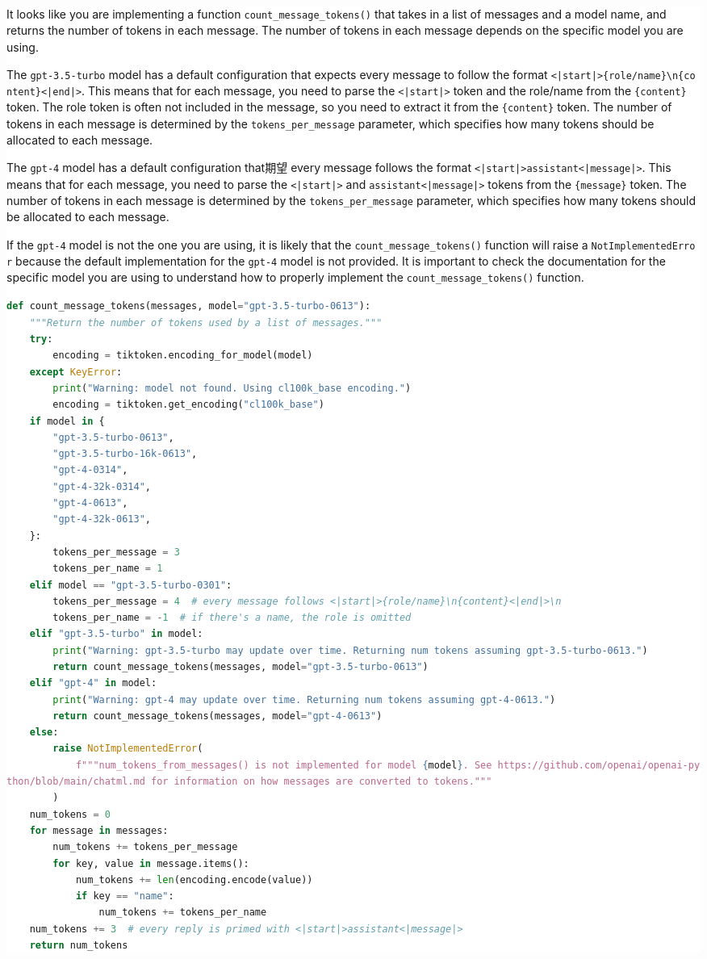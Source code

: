 It looks like you are implementing a function `count_message_tokens()` that takes in a list of messages and a model name, and returns the number of tokens in each message. The number of tokens in each message depends on the specific model you are using.

The `gpt-3.5-turbo` model has a default configuration that expects every message to follow the format `<|start|>{role/name}\n{content}<|end|>`. This means that for each message, you need to parse the `<|start|>` token and the role/name from the `{content}` token. The role token is often not included in the message, so you need to extract it from the `{content}` token. The number of tokens in each message is determined by the `tokens_per_message` parameter, which specifies how many tokens should be allocated to each message.

The `gpt-4` model has a default configuration that期望 every message follows the format `<|start|>assistant<|message|>`. This means that for each message, you need to parse the `<|start|>` and `assistant<|message|>` tokens from the `{message}` token. The number of tokens in each message is determined by the `tokens_per_message` parameter, which specifies how many tokens should be allocated to each message.

If the `gpt-4` model is not the one you are using, it is likely that the `count_message_tokens()` function will raise a `NotImplementedError` because the default implementation for the `gpt-4` model is not provided. It is important to check the documentation for the specific model you are using to understand how to properly implement the `count_message_tokens()` function.


```py
def count_message_tokens(messages, model="gpt-3.5-turbo-0613"):
    """Return the number of tokens used by a list of messages."""
    try:
        encoding = tiktoken.encoding_for_model(model)
    except KeyError:
        print("Warning: model not found. Using cl100k_base encoding.")
        encoding = tiktoken.get_encoding("cl100k_base")
    if model in {
        "gpt-3.5-turbo-0613",
        "gpt-3.5-turbo-16k-0613",
        "gpt-4-0314",
        "gpt-4-32k-0314",
        "gpt-4-0613",
        "gpt-4-32k-0613",
    }:
        tokens_per_message = 3
        tokens_per_name = 1
    elif model == "gpt-3.5-turbo-0301":
        tokens_per_message = 4  # every message follows <|start|>{role/name}\n{content}<|end|>\n
        tokens_per_name = -1  # if there's a name, the role is omitted
    elif "gpt-3.5-turbo" in model:
        print("Warning: gpt-3.5-turbo may update over time. Returning num tokens assuming gpt-3.5-turbo-0613.")
        return count_message_tokens(messages, model="gpt-3.5-turbo-0613")
    elif "gpt-4" in model:
        print("Warning: gpt-4 may update over time. Returning num tokens assuming gpt-4-0613.")
        return count_message_tokens(messages, model="gpt-4-0613")
    else:
        raise NotImplementedError(
            f"""num_tokens_from_messages() is not implemented for model {model}. See https://github.com/openai/openai-python/blob/main/chatml.md for information on how messages are converted to tokens."""
        )
    num_tokens = 0
    for message in messages:
        num_tokens += tokens_per_message
        for key, value in message.items():
            num_tokens += len(encoding.encode(value))
            if key == "name":
                num_tokens += tokens_per_name
    num_tokens += 3  # every reply is primed with <|start|>assistant<|message|>
    return num_tokens
```